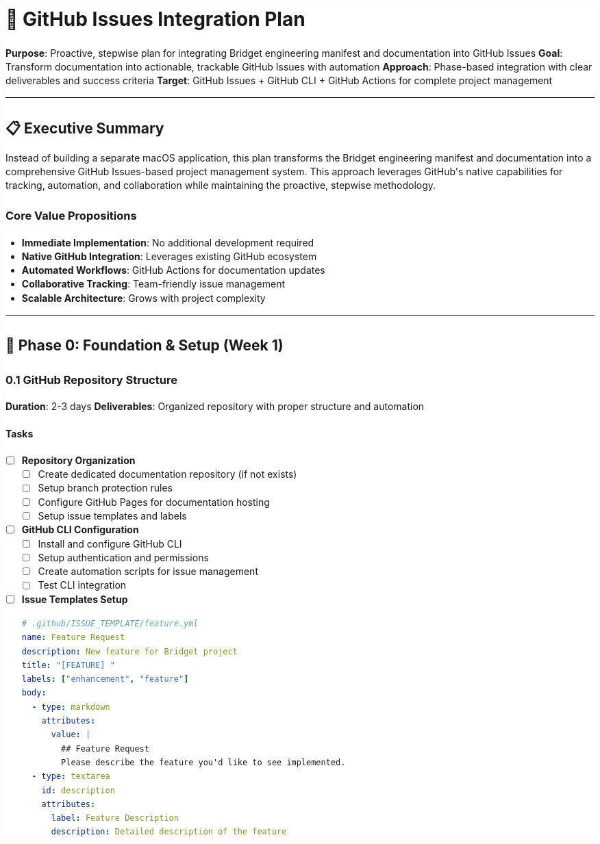 # 🚀 **GitHub Issues Integration Plan**

**Purpose**: Proactive, stepwise plan for integrating Bridget engineering manifest and documentation into GitHub Issues
**Goal**: Transform documentation into actionable, trackable GitHub Issues with automation
**Approach**: Phase-based integration with clear deliverables and success criteria
**Target**: GitHub Issues + GitHub CLI + GitHub Actions for complete project management

---

## 📋 **Executive Summary**

Instead of building a separate macOS application, this plan transforms the Bridget engineering manifest and documentation into a comprehensive GitHub Issues-based project management system. This approach leverages GitHub's native capabilities for tracking, automation, and collaboration while maintaining the proactive, stepwise methodology.

### **Core Value Propositions**
- **Immediate Implementation**: No additional development required
- **Native GitHub Integration**: Leverages existing GitHub ecosystem
- **Automated Workflows**: GitHub Actions for documentation updates
- **Collaborative Tracking**: Team-friendly issue management
- **Scalable Architecture**: Grows with project complexity

---

## 🎯 **Phase 0: Foundation & Setup (Week 1)**

### **0.1 GitHub Repository Structure**
**Duration**: 2-3 days
**Deliverables**: Organized repository with proper structure and automation

#### **Tasks**
- [ ] **Repository Organization**
  - [ ] Create dedicated documentation repository (if not exists)
  - [ ] Setup branch protection rules
  - [ ] Configure GitHub Pages for documentation hosting
  - [ ] Setup issue templates and labels

- [ ] **GitHub CLI Configuration**
  - [ ] Install and configure GitHub CLI
  - [ ] Setup authentication and permissions
  - [ ] Create automation scripts for issue management
  - [ ] Test CLI integration

- [ ] **Issue Templates Setup**
  ```yaml
  # .github/ISSUE_TEMPLATE/feature.yml
  name: Feature Request
  description: New feature for Bridget project
  title: "[FEATURE] "
  labels: ["enhancement", "feature"]
  body:
    - type: markdown
      attributes:
        value: |
          ## Feature Request
          Please describe the feature you'd like to see implemented.
    - type: textarea
      id: description
      attributes:
        label: Feature Description
        description: Detailed description of the feature
  ```